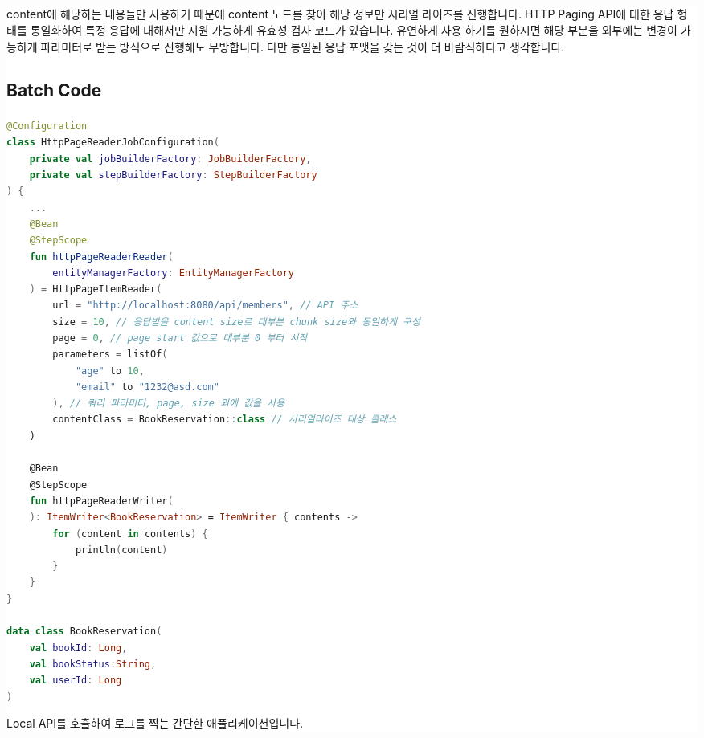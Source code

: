 content에 해당하는 내용들만 사용하기 때문에 content 노드를 찾아 해당 정보만 시리얼 라이즈를 진행합니다. HTTP Paging API에 대한 응답 형태를 통일화하여 특정 응답에 대해서만 지원 가능하게 유효성 검사 코드가 있습니다. 유연하게 사용 하기를 원하시면 해당 부분을 외부에는 변경이 가능하게 파라미터로 받는 방식으로 진행해도 무방합니다. 다만 통일된 응답 포맷을 갖는 것이 더 바람직하다고 생각합니다.


## Batch Code

```kotlin
@Configuration
class HttpPageReaderJobConfiguration(
    private val jobBuilderFactory: JobBuilderFactory,
    private val stepBuilderFactory: StepBuilderFactory
) {
    ...
    @Bean
    @StepScope
    fun httpPageReaderReader(
        entityManagerFactory: EntityManagerFactory
    ) = HttpPageItemReader(
        url = "http://localhost:8080/api/members", // API 주소 
        size = 10, // 응답받을 content size로 대부분 chunk size와 동일하게 구성
        page = 0, // page start 값으로 대부분 0 부터 시작
        parameters = listOf(
            "age" to 10,
            "email" to "1232@asd.com"
        ), // 쿼리 파라미터, page, size 외에 값을 사용
        contentClass = BookReservation::class // 시리얼라이즈 대상 클래스
    )

    @Bean
    @StepScope
    fun httpPageReaderWriter(
    ): ItemWriter<BookReservation> = ItemWriter { contents ->
        for (content in contents) {
            println(content)
        }
    }
}

data class BookReservation(
    val bookId: Long,
    val bookStatus:String,
    val userId: Long
)
```
Local API를 호출하여 로그를 찍는 간단한 애플리케이션입니다.
